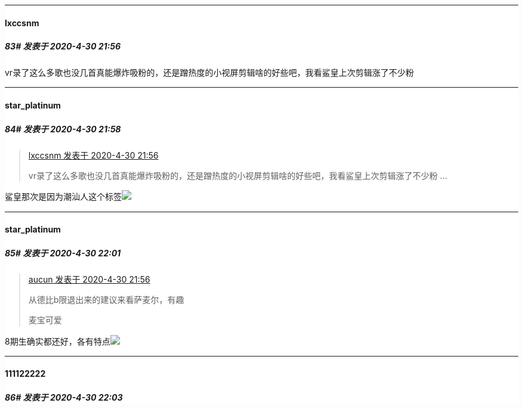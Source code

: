 


-----

####  lxccsnm  
##### 83#       发表于 2020-4-30 21:56




vr录了这么多歌也没几首真能爆炸吸粉的，还是蹭热度的小视屏剪辑啥的好些吧，我看鲨皇上次剪辑涨了不少粉







-----

####  star_platinum  
##### 84#       发表于 2020-4-30 21:58



<blockquote><a href="httphttps://bbs.saraba1st.com/2b/forum.php?mod=redirect&amp;goto=findpost&amp;pid=47263412&amp;ptid=1931645" target="_blank">lxccsnm 发表于 2020-4-30 21:56</a>

vr录了这么多歌也没几首真能爆炸吸粉的，还是蹭热度的小视屏剪辑啥的好些吧，我看鲨皇上次剪辑涨了不少粉 ...</blockquote>
鲨皇那次是因为潮汕人这个标签<img src="https://static.saraba1st.com/image/smiley/face2017/068.png" referrerpolicy="no-referrer">







-----

####  star_platinum  
##### 85#       发表于 2020-4-30 22:01



<blockquote><a href="httphttps://bbs.saraba1st.com/2b/forum.php?mod=redirect&amp;goto=findpost&amp;pid=47263404&amp;ptid=1931645" target="_blank">aucun 发表于 2020-4-30 21:56</a>

从德比b限退出来的建议来看萨麦尔，有趣

麦宝可爱</blockquote>
8期生确实都还好，各有特点<img src="https://static.saraba1st.com/image/smiley/face2017/034.png" referrerpolicy="no-referrer">







-----

####  111122222  
##### 86#       发表于 2020-4-30 22:03



